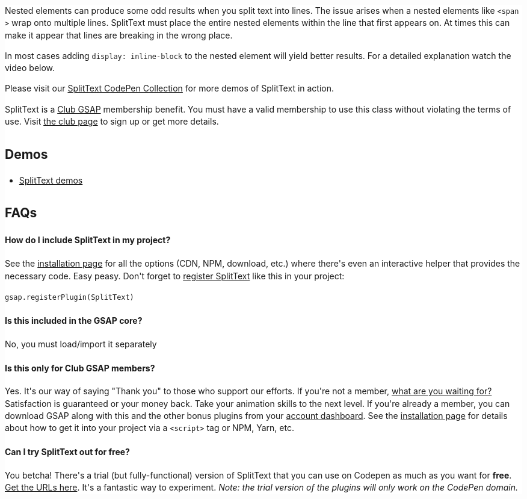 Nested elements can produce some odd results when you split text into lines. The issue arises when a nested elements like `<span>` wrap onto multiple lines. SplitText must place the entire nested elements within the line that first appears on. At times this can make it appear that lines are breaking in the wrong place.

In most cases adding `display: inline-block` to the nested element will yield better results. For a detailed explanation watch the video below.

Please visit our [SplitText CodePen Collection](https://codepen.io/collection/KiEhr) for more demos of SplitText in action.

SplitText is a [Club GSAP](https://gsap.com/pricing/) membership benefit. You must have a valid membership to use this class without violating the terms of use. Visit [the club page](https://gsap.com/pricing//) to sign up or get more details.

## Demos [​](https://gsap.com/docs/v3/Plugins/SplitText/\#demos "Direct link to Demos")

- [SplitText demos](https://codepen.io/collection/KiEhr)

## FAQs [​](https://gsap.com/docs/v3/Plugins/SplitText/\#faqs "Direct link to FAQs")

#### How do I include SplitText in my project?

See the [installation page](https://gsap.com/docs/v3/Installation) for all the options (CDN, NPM, download, etc.) where there's even an interactive helper that provides the necessary code. Easy peasy. Don't forget to [register SplitText](https://gsap.com/docs/v3/GSAP/gsap.registerPlugin()) like this in your project:

```codeBlockLines_p187
gsap.registerPlugin(SplitText)

```

#### Is this included in the GSAP core?

No, you must load/import it separately

#### Is this only for Club GSAP members?

Yes. It's our way of saying "Thank you" to those who support our efforts. If you're not a member, [what are you waiting for?](https://gsap.com/pricing/) Satisfaction is guaranteed or your money back. Take your animation skills to the next level. If you're already a member, you can download GSAP along with this and the other bonus plugins from your [account dashboard](https://gsap.com/community/account-dashboard). See the [installation page](https://gsap.com/docs/v3/Installation) for details about how to get it into your project via a `<script>` tag or NPM, Yarn, etc.

#### Can I try SplitText out for free?

You betcha! There's a trial (but fully-functional) version of SplitText that you can use on Codepen as much as you want for **free**. [Get the URLs here](https://codepen.io/GreenSock/full/OPqpRJ/). It's a fantastic way to experiment. _Note: the trial version of the plugins will only work on the CodePen domain._
